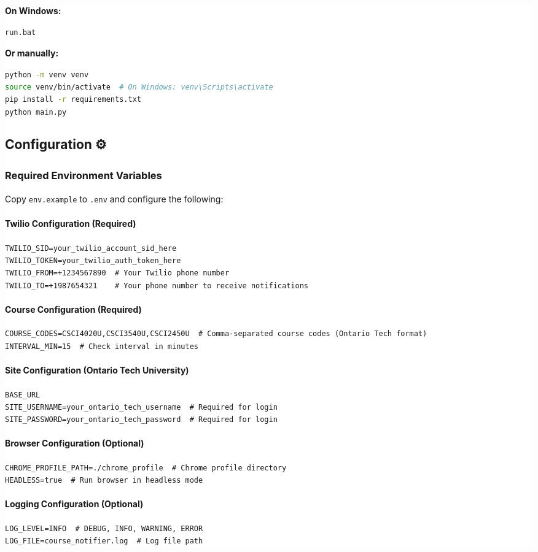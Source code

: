 **On Windows:**

```cmd
run.bat
```

**Or manually:**

```bash
python -m venv venv
source venv/bin/activate  # On Windows: venv\Scripts\activate
pip install -r requirements.txt
python main.py
```

## Configuration ⚙️

### Required Environment Variables

Copy `env.example` to `.env` and configure the following:

#### Twilio Configuration (Required)

```env
TWILIO_SID=your_twilio_account_sid_here
TWILIO_TOKEN=your_twilio_auth_token_here
TWILIO_FROM=+1234567890  # Your Twilio phone number
TWILIO_TO=+1987654321    # Your phone number to receive notifications
```

#### Course Configuration (Required)

```env
COURSE_CODES=CSCI4020U,CSCI3540U,CSCI2450U  # Comma-separated course codes (Ontario Tech format)
INTERVAL_MIN=15  # Check interval in minutes
```

#### Site Configuration (Ontario Tech University)

```env
BASE_URL
SITE_USERNAME=your_ontario_tech_username  # Required for login
SITE_PASSWORD=your_ontario_tech_password  # Required for login
```

#### Browser Configuration (Optional)

```env
CHROME_PROFILE_PATH=./chrome_profile  # Chrome profile directory
HEADLESS=true  # Run browser in headless mode
```

#### Logging Configuration (Optional)

```env
LOG_LEVEL=INFO  # DEBUG, INFO, WARNING, ERROR
LOG_FILE=course_notifier.log  # Log file path
```
